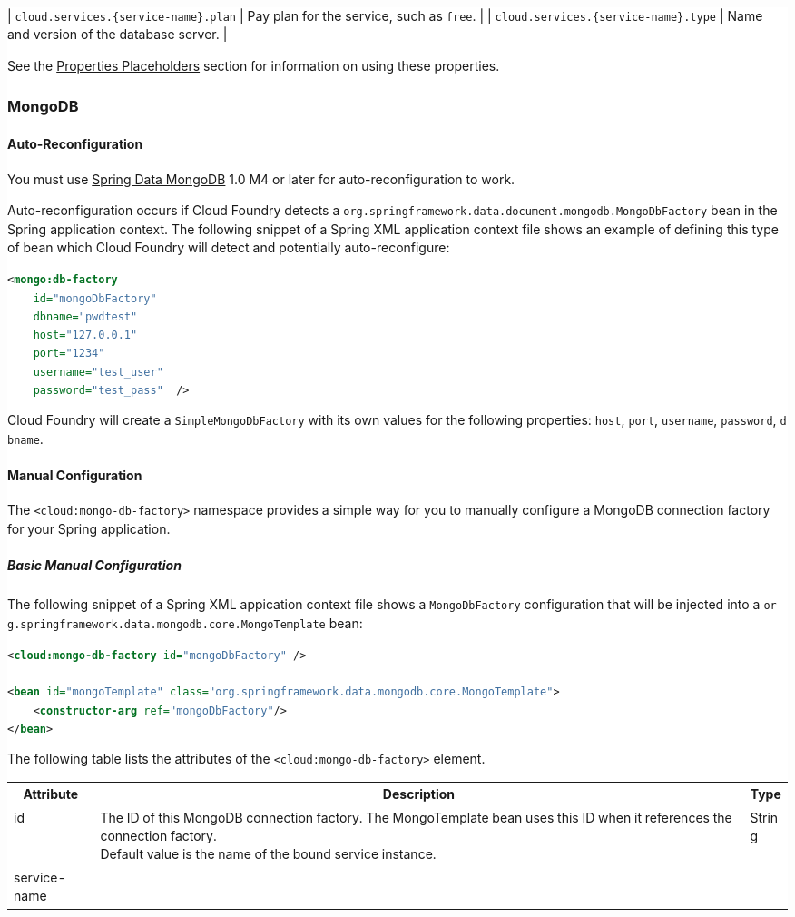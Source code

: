 | `cloud.services.{service-name}.plan`                  | Pay plan for the service, such as `free`.                                |
| `cloud.services.{service-name}.type`                  | Name and version of the database server.                                 |

See the [Properties Placeholders](#properties) section for information on using these properties.

### <a id='mongodb'></a>MongoDB ###

#### Auto-Reconfiguration ####

You must use [Spring Data MongoDB](http://www.springsource.org/spring-data/mongodb) 1.0 M4 or later for auto-reconfiguration to work.

Auto-reconfiguration occurs if Cloud Foundry detects a `org.springframework.data.document.mongodb.MongoDbFactory` bean in the Spring application context. The following snippet of a Spring XML application context file shows an example of defining this type of bean which Cloud Foundry will detect and potentially auto-reconfigure:

~~~xml
<mongo:db-factory
    id="mongoDbFactory"
    dbname="pwdtest"
    host="127.0.0.1"
    port="1234"
    username="test_user"
    password="test_pass"  />
~~~ 

Cloud Foundry will create a `SimpleMongoDbFactory` with its own values for the following properties: `host`, `port`, `username`, `password`, `dbname`.

#### Manual Configuration ####

The `<cloud:mongo-db-factory>` namespace provides a simple way for you to manually configure a MongoDB connection factory for your Spring application.

##### Basic Manual Configuration #####

The following snippet of a Spring XML appication context file shows a `MongoDbFactory` configuration that will be injected into a `org.springframework.data.mongodb.core.MongoTemplate` bean:

~~~xml
<cloud:mongo-db-factory id="mongoDbFactory" />

<bean id="mongoTemplate" class="org.springframework.data.mongodb.core.MongoTemplate">
    <constructor-arg ref="mongoDbFactory"/>
</bean>
~~~

The following table lists the attributes of the `<cloud:mongo-db-factory>` element.

<table>
<tbody>
  <tr>
    <th>Attribute</th>
    <th>Description</th>
    <th>Type</th>
  </tr>
  <tr>
    <td>id</td>
    <td>The ID of this MongoDB connection factory.  The MongoTemplate bean uses this ID when it references the connection factory. <br>Default value is the name of the bound service instance.</td>
    <td>String</td>
  </tr>
  <tr>
  <td>service-name</td>